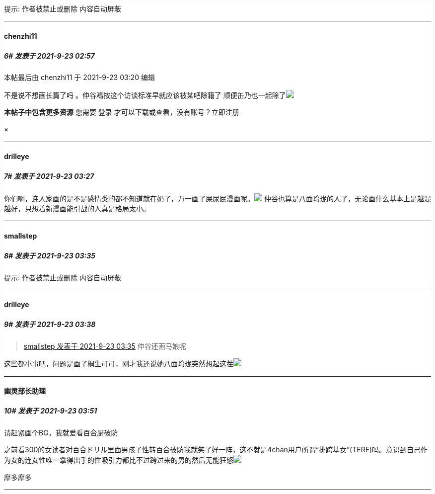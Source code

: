 提示: 作者被禁止或删除 内容自动屏蔽

*****

####  chenzhi11  
##### 6#       发表于 2021-9-23 02:57

 本帖最后由 chenzhi11 于 2021-9-23 03:20 编辑 

不是说不想画长篇了吗 。仲谷鳰按这个访谈标准早就应该被某吧除籍了 顺便缶乃也一起除了<img src="https://static.stage1st.com/image/smiley/face2017/049.png" referrerpolicy="no-referrer">

<strong>本帖子中包含更多资源</strong>
您需要 登录 才可以下载或查看，没有账号？立即注册 

×

*****

####  drilleye  
##### 7#       发表于 2021-9-23 03:27

你们啊，连人家画的是不是感情类的都不知道就在奶了，万一画了屎尿屁漫画呢。<img src="https://static.stage1st.com/image/smiley/face2017/037.png" referrerpolicy="no-referrer">
仲谷也算是八面玲珑的人了，无论画什么基本上是越混越好，只想着新漫画能引战的人真是格局太小。

*****

####  smallstep  
##### 8#       发表于 2021-9-23 03:35

提示: 作者被禁止或删除 内容自动屏蔽

*****

####  drilleye  
##### 9#       发表于 2021-9-23 03:38

<blockquote><a href="httphttps://stage1st.com/2b/forum.php?mod=redirect&amp;goto=findpost&amp;pid=52851899&amp;ptid=2028005" target="_blank">smallstep 发表于 2021-9-23 03:35</a>
仲谷还画马娘呢</blockquote>
这些都小事吧，问题是画了桐生可可，刚才我还说她八面玲珑突然想起这茬<img src="https://static.stage1st.com/image/smiley/face2017/067.png" referrerpolicy="no-referrer">

*****

####  幽灵部长助理  
##### 10#       发表于 2021-9-23 03:51

请赶紧画个BG，我就爱看百合厨破防

之前看300的女读者对百合ドリル里面男孩子性转百合破防我就笑了好一阵，这不就是4chan用户所谓“排跨基女”(TERF)吗。意识到自己作为女的连女性唯一拿得出手的性吸引力都比不过跨过来的男的然后无能狂怒<img src="https://static.stage1st.com/image/smiley/face2017/049.png" referrerpolicy="no-referrer">

摩多摩多

*****
